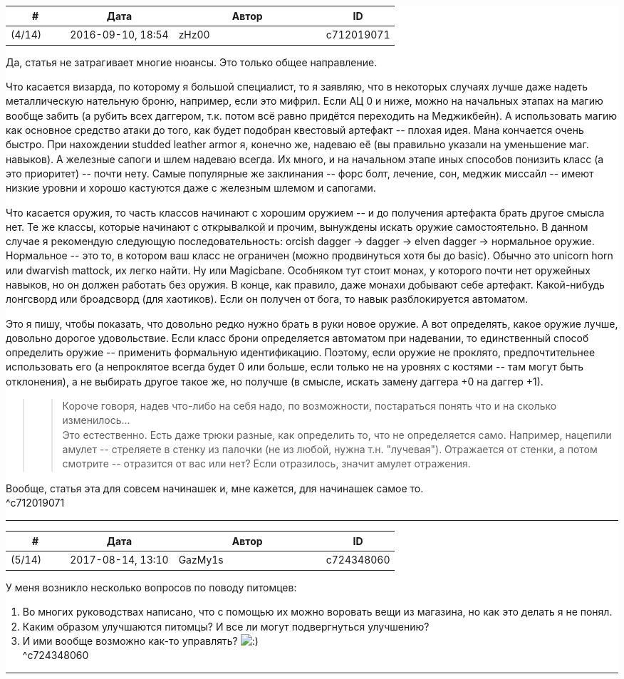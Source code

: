 

|         #         |              Дата              |                     Автор                     |           ID           |
| --- | --- | --- | --- |
| (4/14) | 2016-09-10, 18:54 | zHz00 | c712019071 |

  
 Да, статья не затрагивает многие нюансы. Это только общее направление.   
   
 Что касается визарда, по которому я большой специалист, то я заявляю, что в некоторых случаях лучше даже надеть металлическую нательную броню, например, если это мифрил. Если АЦ 0 и ниже, можно на начальных этапах на магию вообще забить (а рубить всех даггером, т.к. потом всё равно придётся переходить на Меджикбейн). А использовать магию как основное средство атаки до того, как будет подобран квестовый артефакт -- плохая идея. Мана кончается очень быстро. При нахождении studded leather armor я, конечно же, надеваю её (вы правильно указали на уменьшение маг. навыков). А железные сапоги и шлем надеваю всегда. Их много, и на начальном этапе иных способов понизить класс (а это приоритет) -- почти нету. Самые популярные же заклинания -- форс болт, лечение, сон, меджик миссайл -- имеют низкие уровни и хорошо кастуются даже с железным шлемом и сапогами.   
   
 Что касается оружия, то часть классов начинают с хорошим оружием -- и до получения артефакта брать другое смысла нет. Те же классы, которые начинают с открывалкой и прочим, вынуждены искать оружие самостоятельно. В данном случае я рекомендую следующую последовательность: orcish dagger -> dagger -> elven dagger -> нормальное оружие. Нормальное -- это то, в котором ваш класс не ограничен (можно продвинуться хотя бы до basic). Обычно это unicorn horn или dwarvish mattock, их легко найти. Ну или Magicbane. Особняком тут стоит монах, у которого почти нет оружейных навыков, но он должен работать без оружия. В конце, как правило, даже монахи добывают себе артефакт. Какой-нибудь лонгсворд или броадсворд (для хаотиков). Если он получен от бога, то навык разблокируется автоматом.   
   
 Это я пишу, чтобы показать, что довольно редко нужно брать в руки новое оружие. А вот определять, какое оружие лучше, довольно дорогое удовольствие. Если класс брони определяется автоматом при надевании, то единственный способ определить оружие -- применить формальную идентификацию. Поэтому, если оружие не проклято, предпочтительнее использовать его (а непроклятое всегда будет 0 или больше, если только не на уровнях с костями -- там могут быть отклонения), а не выбирать другое такое же, но получше (в смысле, искать замену даггера +0 на даггер +1).   
   
 >>Короче говоря, надев что-либо на себя надо, по возможности, постараться понять что и на сколько изменилось...   
 Это естественно. Есть даже трюки разные, как определить то, что не определяется само. Например, нацепили амулет -- стреляете в стенку из палочки (не из любой, нужна т.н. "лучевая"). Отражается от стенки, а потом смотрите -- отразится от вас или нет? Если отразилось, значит амулет отражения.   
   
 Вообще, статья эта для совсем начинашек и, мне кажется, для начинашек самое то.   
 ^c712019071

---



|         #         |              Дата              |                     Автор                     |           ID           |
| --- | --- | --- | --- |
| (5/14) | 2017-08-14, 13:10 | GazMy1s | c724348060 |

  
 У меня возникло несколько вопросов по поводу питомцев:   
 1. Во многих руководствах написано, что с помощью их можно воровать вещи из магазина, но как это делать я не понял.   
 2. Каким образом улучшаются питомцы? И все ли могут подвергнуться улучшению?   
 3. И ими вообще возможно как-то управлять? ![:)](http://static.diary.ru/picture/3.gif)   
 ^c724348060

---